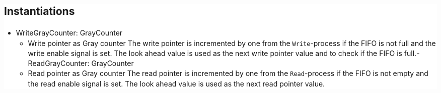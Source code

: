 ## Instantiations

- WriteGrayCounter: GrayCounter
  - Write pointer as Gray counter The write pointer is incremented by one from the `Write`-process if the FIFO is not full and the write enable signal is set. The look ahead value is used as the next write pointer value and to check if the FIFO is full.- ReadGrayCounter: GrayCounter
  - Read pointer as Gray counter The read pointer is incremented by one from the `Read`-process if the FIFO is not empty and the read enable signal is set. The look ahead value is used as the next read pointer value.
